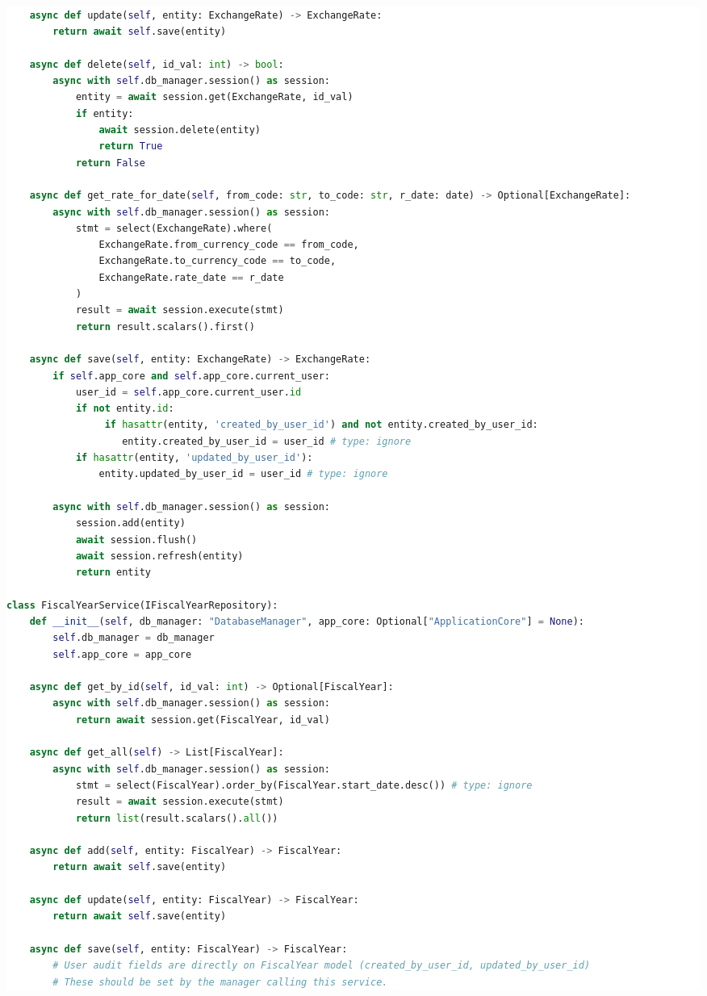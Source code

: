 ```python
    async def update(self, entity: ExchangeRate) -> ExchangeRate:
        return await self.save(entity)

    async def delete(self, id_val: int) -> bool:
        async with self.db_manager.session() as session:
            entity = await session.get(ExchangeRate, id_val)
            if entity:
                await session.delete(entity)
                return True
            return False

    async def get_rate_for_date(self, from_code: str, to_code: str, r_date: date) -> Optional[ExchangeRate]:
        async with self.db_manager.session() as session:
            stmt = select(ExchangeRate).where(
                ExchangeRate.from_currency_code == from_code,
                ExchangeRate.to_currency_code == to_code,
                ExchangeRate.rate_date == r_date
            )
            result = await session.execute(stmt)
            return result.scalars().first()
    
    async def save(self, entity: ExchangeRate) -> ExchangeRate:
        if self.app_core and self.app_core.current_user:
            user_id = self.app_core.current_user.id
            if not entity.id: 
                 if hasattr(entity, 'created_by_user_id') and not entity.created_by_user_id:
                    entity.created_by_user_id = user_id # type: ignore
            if hasattr(entity, 'updated_by_user_id'):
                entity.updated_by_user_id = user_id # type: ignore
        
        async with self.db_manager.session() as session:
            session.add(entity)
            await session.flush()
            await session.refresh(entity)
            return entity

class FiscalYearService(IFiscalYearRepository):
    def __init__(self, db_manager: "DatabaseManager", app_core: Optional["ApplicationCore"] = None):
        self.db_manager = db_manager
        self.app_core = app_core

    async def get_by_id(self, id_val: int) -> Optional[FiscalYear]:
        async with self.db_manager.session() as session:
            return await session.get(FiscalYear, id_val)

    async def get_all(self) -> List[FiscalYear]:
        async with self.db_manager.session() as session:
            stmt = select(FiscalYear).order_by(FiscalYear.start_date.desc()) # type: ignore
            result = await session.execute(stmt)
            return list(result.scalars().all())

    async def add(self, entity: FiscalYear) -> FiscalYear:
        return await self.save(entity)

    async def update(self, entity: FiscalYear) -> FiscalYear:
        return await self.save(entity)
    
    async def save(self, entity: FiscalYear) -> FiscalYear:
        # User audit fields are directly on FiscalYear model (created_by_user_id, updated_by_user_id)
        # These should be set by the manager calling this service.
```